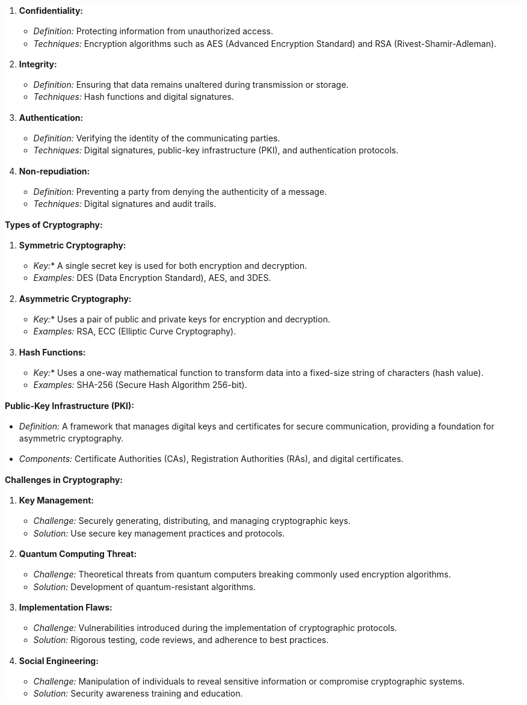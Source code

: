 1. **Confidentiality:**
   - *Definition:* Protecting information from unauthorized access.
   - *Techniques:* Encryption algorithms such as AES (Advanced Encryption Standard) and RSA (Rivest-Shamir-Adleman).

2. **Integrity:**
   - *Definition:* Ensuring that data remains unaltered during transmission or storage.
   - *Techniques:* Hash functions and digital signatures.

3. **Authentication:**
   - *Definition:* Verifying the identity of the communicating parties.
   - *Techniques:* Digital signatures, public-key infrastructure (PKI), and authentication protocols.

4. **Non-repudiation:**
   - *Definition:* Preventing a party from denying the authenticity of a message.
   - *Techniques:* Digital signatures and audit trails.

**Types of Cryptography:**

1. **Symmetric Cryptography:**
   - *Key:** A single secret key is used for both encryption and decryption.
   - *Examples:* DES (Data Encryption Standard), AES, and 3DES.

2. **Asymmetric Cryptography:**
   - *Key:** Uses a pair of public and private keys for encryption and decryption.
   - *Examples:* RSA, ECC (Elliptic Curve Cryptography).

3. **Hash Functions:**
   - *Key:** Uses a one-way mathematical function to transform data into a fixed-size string of characters (hash value).
   - *Examples:* SHA-256 (Secure Hash Algorithm 256-bit).

**Public-Key Infrastructure (PKI):**

- *Definition:* A framework that manages digital keys and certificates for secure communication, providing a foundation for asymmetric cryptography.

- *Components:* Certificate Authorities (CAs), Registration Authorities (RAs), and digital certificates.

**Challenges in Cryptography:**

1. **Key Management:**
   - *Challenge:* Securely generating, distributing, and managing cryptographic keys.
   - *Solution:* Use secure key management practices and protocols.

2. **Quantum Computing Threat:**
   - *Challenge:* Theoretical threats from quantum computers breaking commonly used encryption algorithms.
   - *Solution:* Development of quantum-resistant algorithms.

3. **Implementation Flaws:**
   - *Challenge:* Vulnerabilities introduced during the implementation of cryptographic protocols.
   - *Solution:* Rigorous testing, code reviews, and adherence to best practices.

4. **Social Engineering:**
   - *Challenge:* Manipulation of individuals to reveal sensitive information or compromise cryptographic systems.
   - *Solution:* Security awareness training and education.

